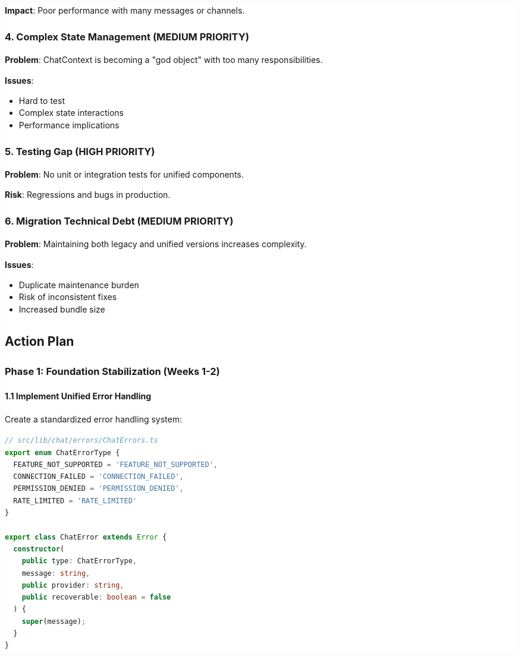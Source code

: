 **Impact**: Poor performance with many messages or channels.

### 4. Complex State Management (MEDIUM PRIORITY)

**Problem**: ChatContext is becoming a "god object" with too many responsibilities.

**Issues**:
- Hard to test
- Complex state interactions
- Performance implications

### 5. Testing Gap (HIGH PRIORITY)

**Problem**: No unit or integration tests for unified components.

**Risk**: Regressions and bugs in production.

### 6. Migration Technical Debt (MEDIUM PRIORITY)

**Problem**: Maintaining both legacy and unified versions increases complexity.

**Issues**:
- Duplicate maintenance burden
- Risk of inconsistent fixes
- Increased bundle size

## Action Plan

### Phase 1: Foundation Stabilization (Weeks 1-2)

#### 1.1 Implement Unified Error Handling

Create a standardized error handling system:

```typescript
// src/lib/chat/errors/ChatErrors.ts
export enum ChatErrorType {
  FEATURE_NOT_SUPPORTED = 'FEATURE_NOT_SUPPORTED',
  CONNECTION_FAILED = 'CONNECTION_FAILED',
  PERMISSION_DENIED = 'PERMISSION_DENIED',
  RATE_LIMITED = 'RATE_LIMITED'
}

export class ChatError extends Error {
  constructor(
    public type: ChatErrorType,
    message: string,
    public provider: string,
    public recoverable: boolean = false
  ) {
    super(message);
  }
}
```
